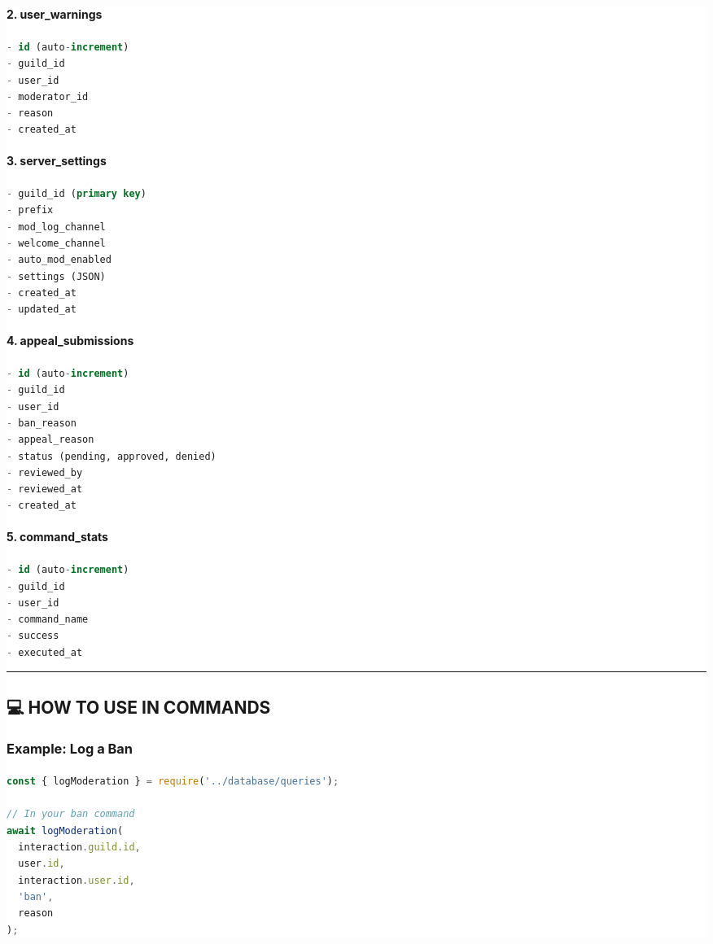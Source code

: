 #### **2. user_warnings**
```sql
- id (auto-increment)
- guild_id
- user_id
- moderator_id
- reason
- created_at
```

#### **3. server_settings**
```sql
- guild_id (primary key)
- prefix
- mod_log_channel
- welcome_channel
- auto_mod_enabled
- settings (JSON)
- created_at
- updated_at
```

#### **4. appeal_submissions**
```sql
- id (auto-increment)
- guild_id
- user_id
- ban_reason
- appeal_reason
- status (pending, approved, denied)
- reviewed_by
- reviewed_at
- created_at
```

#### **5. command_stats**
```sql
- id (auto-increment)
- guild_id
- user_id
- command_name
- success
- executed_at
```

---

## 💻 HOW TO USE IN COMMANDS

### **Example: Log a Ban**

```javascript
const { logModeration } = require('../database/queries');

// In your ban command
await logModeration(
  interaction.guild.id,
  user.id,
  interaction.user.id,
  'ban',
  reason
);
```

